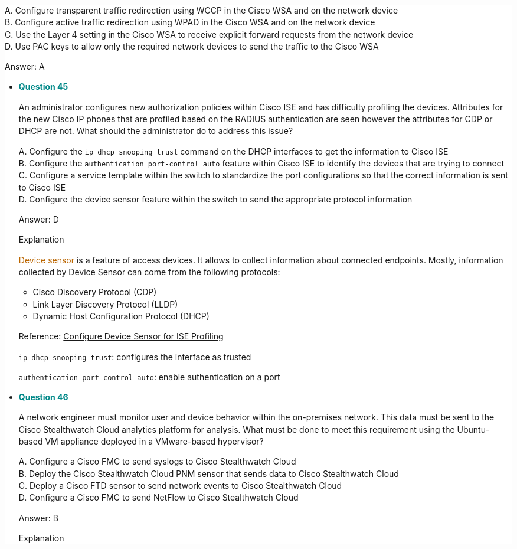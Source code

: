   A. Configure transparent traffic redirection using WCCP in the Cisco WSA and on the network device<br>
  B. Configure active traffic redirection using WPAD in the Cisco WSA and on the network device<br>
  C. Use the Layer 4 setting in the Cisco WSA to receive explicit forward requests from the network device<br>
  D. Use PAC keys to allow only the required network devices to send the traffic to the Cisco WSA<br>

  Answer: A


- <span style="color: #008888; font-weight: bold;">Question 45</span>

  An administrator configures new authorization policies within Cisco ISE and has difficulty profiling the devices. Attributes for the new Cisco IP phones that are profiled based on the RADIUS authentication are seen however the attributes for CDP or DHCP are not. What should the administrator do to address this issue?

  A. Configure the `ip dhcp snooping trust` command on the DHCP interfaces to get the information to Cisco ISE<br>
  B. Configure the `authentication port-control auto` feature within Cisco ISE to identify the devices that are trying to connect<br>
  C. Configure a service template within the switch to standardize the port configurations so that the correct information is sent to Cisco ISE<br>
  D. Configure the device sensor feature within the switch to send the appropriate protocol information<br>

  Answer: D

  Explanation

  <span style="color: #bb6600">Device sensor</span> is a feature of access devices. It allows to collect information about connected endpoints. Mostly, information collected by Device Sensor can come from the following protocols:
  - Cisco Discovery Protocol (CDP)
  - Link Layer Discovery Protocol (LLDP)
  - Dynamic Host Configuration Protocol (DHCP)

  Reference: [Configure Device Sensor for ISE Profiling](https://www.cisco.com/c/en/us/support/docs/security/identity-services-engine/200292-Configure-Device-Sensor-for-ISE-Profilin.html)

  `ip dhcp snooping trust`: configures the interface as trusted

  `authentication port-control auto`: enable authentication on a port


- <span style="color: #008888; font-weight: bold;">Question 46</span>

  A network engineer must monitor user and device behavior within the on-premises network. This data must be sent to the Cisco Stealthwatch Cloud analytics platform for analysis. What must be done to meet this requirement using the Ubuntu-based VM appliance deployed in a VMware-based hypervisor?

  A. Configure a Cisco FMC to send syslogs to Cisco Stealthwatch Cloud<br>
  B. Deploy the Cisco Stealthwatch Cloud PNM sensor that sends data to Cisco Stealthwatch Cloud<br>
  C. Deploy a Cisco FTD sensor to send network events to Cisco Stealthwatch Cloud<br>
  D. Configure a Cisco FMC to send NetFlow to Cisco Stealthwatch Cloud<br>

  Answer: B

  Explanation
